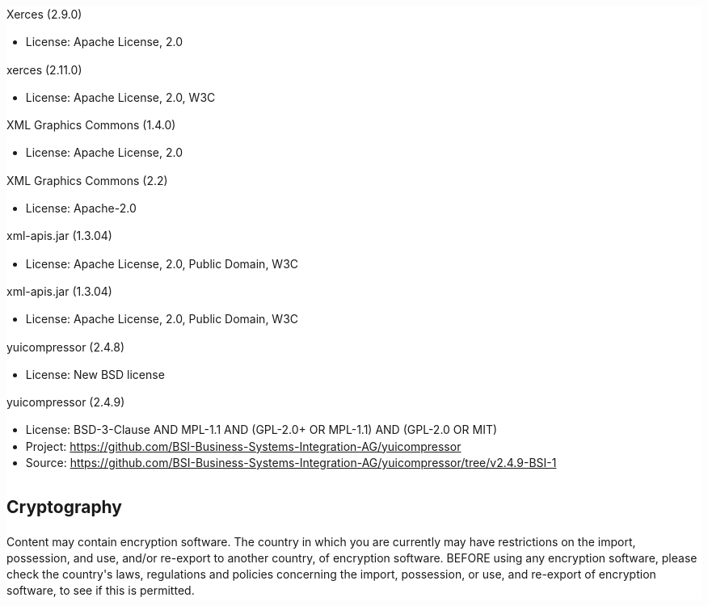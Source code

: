 Xerces (2.9.0)

* License: Apache License, 2.0

xerces (2.11.0)

* License: Apache License, 2.0, W3C

XML Graphics Commons (1.4.0)

* License: Apache License, 2.0

XML Graphics Commons (2.2)

* License: Apache-2.0

xml-apis.jar (1.3.04)

* License: Apache License, 2.0, Public Domain, W3C

xml-apis.jar (1.3.04)

* License: Apache License, 2.0, Public Domain, W3C

yuicompressor (2.4.8)

* License: New BSD license

yuicompressor (2.4.9)

* License: BSD-3-Clause AND MPL-1.1 AND (GPL-2.0+ OR MPL-1.1) AND (GPL-2.0 OR
  MIT)
* Project: https://github.com/BSI-Business-Systems-Integration-AG/yuicompressor
* Source:
  https://github.com/BSI-Business-Systems-Integration-AG/yuicompressor/tree/v2.4.9-BSI-1

## Cryptography

Content may contain encryption software. The country in which you are currently
may have restrictions on the import, possession, and use, and/or re-export to
another country, of encryption software. BEFORE using any encryption software,
please check the country's laws, regulations and policies concerning the import,
possession, or use, and re-export of encryption software, to see if this is
permitted.
